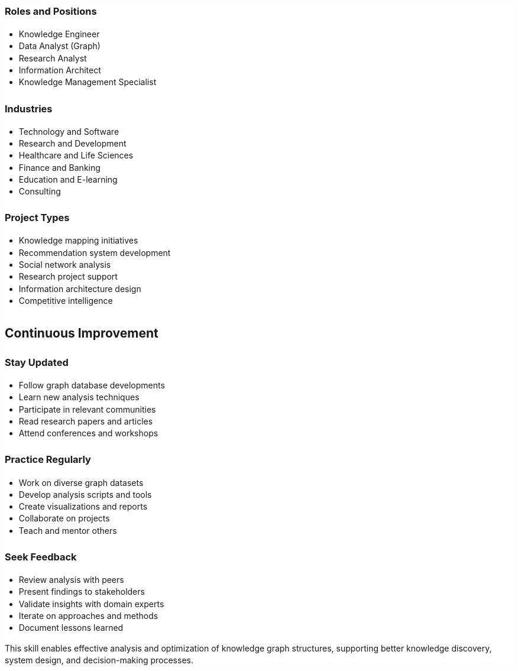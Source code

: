 ### Roles and Positions
- Knowledge Engineer
- Data Analyst (Graph)
- Research Analyst
- Information Architect
- Knowledge Management Specialist

### Industries
- Technology and Software
- Research and Development
- Healthcare and Life Sciences
- Finance and Banking
- Education and E-learning
- Consulting

### Project Types
- Knowledge mapping initiatives
- Recommendation system development
- Social network analysis
- Research project support
- Information architecture design
- Competitive intelligence

## Continuous Improvement

### Stay Updated
- Follow graph database developments
- Learn new analysis techniques
- Participate in relevant communities
- Read research papers and articles
- Attend conferences and workshops

### Practice Regularly
- Work on diverse graph datasets
- Develop analysis scripts and tools
- Create visualizations and reports
- Collaborate on projects
- Teach and mentor others

### Seek Feedback
- Review analysis with peers
- Present findings to stakeholders
- Validate insights with domain experts
- Iterate on approaches and methods
- Document lessons learned

This skill enables effective analysis and optimization of knowledge graph structures, supporting better knowledge discovery, system design, and decision-making processes.